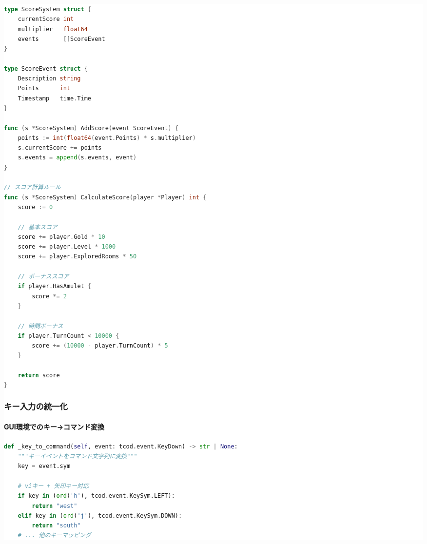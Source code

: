 ```go
type ScoreSystem struct {
    currentScore int
    multiplier   float64
    events       []ScoreEvent
}

type ScoreEvent struct {
    Description string
    Points      int
    Timestamp   time.Time
}

func (s *ScoreSystem) AddScore(event ScoreEvent) {
    points := int(float64(event.Points) * s.multiplier)
    s.currentScore += points
    s.events = append(s.events, event)
}

// スコア計算ルール
func (s *ScoreSystem) CalculateScore(player *Player) int {
    score := 0
    
    // 基本スコア
    score += player.Gold * 10
    score += player.Level * 1000
    score += player.ExploredRooms * 50
    
    // ボーナススコア
    if player.HasAmulet {
        score *= 2
    }
    
    // 時間ボーナス
    if player.TurnCount < 10000 {
        score += (10000 - player.TurnCount) * 5
    }
    
    return score
}
```

### キー入力の統一化

#### GUI環境でのキー→コマンド変換
```python
def _key_to_command(self, event: tcod.event.KeyDown) -> str | None:
    """キーイベントをコマンド文字列に変換"""
    key = event.sym

    # viキー + 矢印キー対応
    if key in (ord('h'), tcod.event.KeySym.LEFT):
        return "west"
    elif key in (ord('j'), tcod.event.KeySym.DOWN):
        return "south"
    # ... 他のキーマッピング
```
